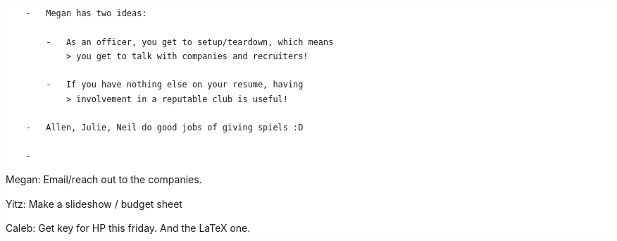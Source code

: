         -   Megan has two ideas:

            -   As an officer, you get to setup/teardown, which means
                > you get to talk with companies and recruiters!

            -   If you have nothing else on your resume, having
                > involvement in a reputable club is useful!

        -   Allen, Julie, Neil do good jobs of giving spiels :D

        -   

Megan: Email/reach out to the companies.

Yitz: Make a slideshow / budget sheet

Caleb: Get key for HP this friday. And the LaTeX one.
